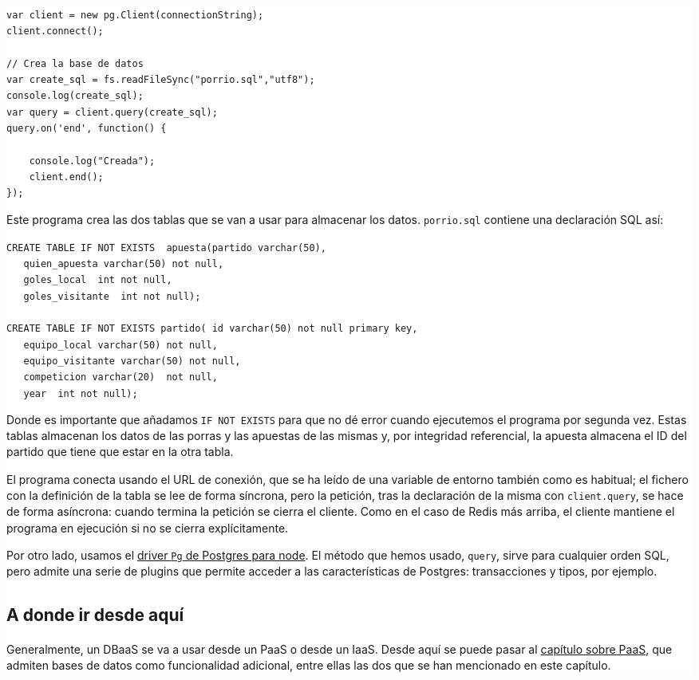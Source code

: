 	var client = new pg.Client(connectionString);
	client.connect();

	// Crea la base de datos
	var create_sql = fs.readFileSync("porrio.sql","utf8");
	console.log(create_sql);
	var query = client.query(create_sql);
	query.on('end', function() { 

		console.log("Creada");
		client.end();
	});

Este programa crea las dos tablas que se van a usar para almacenar los
datos. `porrio.sql` contiene una declaración SQL así:

	CREATE TABLE IF NOT EXISTS  apuesta(partido varchar(50), 
       quien_apuesta varchar(50) not null, 
       goles_local  int not null,
       goles_visitante  int not null);

	CREATE TABLE IF NOT EXISTS partido( id varchar(50) not null primary key,
       equipo_local varchar(50) not null,
       equipo_visitante varchar(50) not null, 
       competicion varchar(20)  not null,
       year  int not null);

Donde es importante que añadamos `IF NOT EXISTS` para que no dé error
cuando ejecutemos el programa por segunda vez. Estas tablas almacenan
los datos de las porras y las apuestas de las mismas y, por integridad
referencial, la apuesta almacena el ID del partido que tiene que estar
en la otra tabla.

El programa conecta usando el URL de conexión, que se ha leído de una
variable de entorno también como es habitual; el fichero con la
definición de la tabla se lee de forma síncrona, pero la petición,
tras la declaración de la misma con `client.query`, se hace de forma
asíncrona: cuando termina la petición se cierra el cliente. Como en el
caso de Redis más arriba, el cliente mantiene el programa en ejecución
si no se cierra explícitamente.

Por otro lado, usamos el
[driver `Pg` de Postgres para node](https://github.com/brianc/node-postgres). El
método que hemos usado, `query`, sirve para cualquier orden SQL, pero
admite una serie de plugins que permite acceder a las características
de Postgres: transacciones y tipos, por ejemplo.

## A donde ir desde aquí

Generalmente, un DBaaS se va a usar desde un PaaS o desde un
IaaS. Desde aquí se puede pasar al
[capítulo sobre PaaS](http://jj.github.io/trabajando-con-paas/), que
admiten bases de datos como funcionalidad adicional, entre ellas las
dos que se han mencionado en este capítulo.


